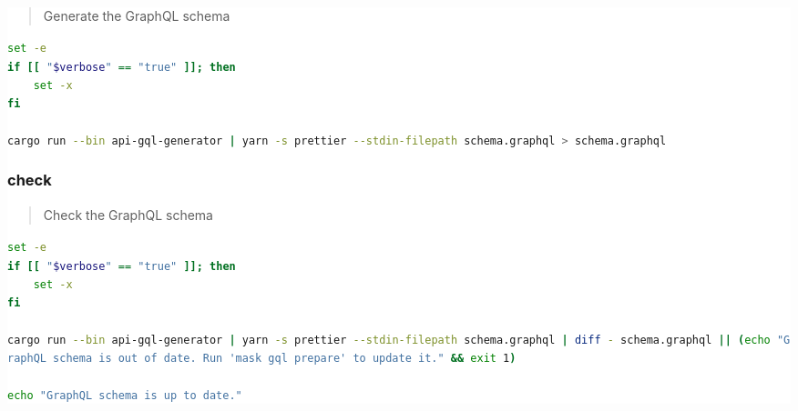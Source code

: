 > Generate the GraphQL schema

```bash
set -e
if [[ "$verbose" == "true" ]]; then
    set -x
fi

cargo run --bin api-gql-generator | yarn -s prettier --stdin-filepath schema.graphql > schema.graphql
```

### check

> Check the GraphQL schema

```bash
set -e
if [[ "$verbose" == "true" ]]; then
    set -x
fi

cargo run --bin api-gql-generator | yarn -s prettier --stdin-filepath schema.graphql | diff - schema.graphql || (echo "GraphQL schema is out of date. Run 'mask gql prepare' to update it." && exit 1)

echo "GraphQL schema is up to date."
```
